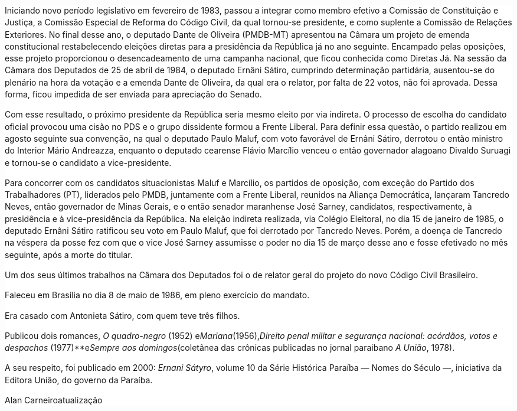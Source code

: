Iniciando novo período legislativo em fevereiro de 1983, passou a
integrar como membro efetivo a Comissão de Constituição e Justiça, a
Comissão Especial de Reforma do Código Civil, da qual tornou-se
presidente, e como suplente a Comissão de Relações Exteriores. No final
desse ano, o deputado Dante de Oliveira (PMDB-MT) apresentou na Câmara
um projeto de emenda constitucional restabelecendo eleições diretas para
a presidência da República já no ano seguinte. Encampado pelas
oposições, esse projeto proporcionou o desencadeamento de uma campanha
nacional, que ficou conhecida como Diretas Já. Na sessão da Câmara dos
Deputados de 25 de abril de 1984, o deputado Ernâni Sátiro, cumprindo
determinação partidária, ausentou-se do plenário na hora da votação e a
emenda Dante de Oliveira, da qual era o relator, por falta de 22 votos,
não foi aprovada. Dessa forma, ficou impedida de ser enviada para
apreciação do Senado.

Com esse resultado, o próximo presidente da República seria mesmo eleito
por via indireta. O processo de escolha do candidato oficial provocou
uma cisão no PDS e o grupo dissidente formou a Frente Liberal. Para
definir essa questão, o partido realizou em agosto seguinte sua
convenção, na qual o deputado Paulo Maluf, com voto favorável de Ernâni
Sátiro, derrotou o então ministro do Interior Mário Andreazza, enquanto
o deputado cearense Flávio Marcílio venceu o então governador alagoano
Divaldo Suruagi e tornou-se o candidato a vice-presidente.

Para concorrer com os candidatos situacionistas Maluf e Marcílio, os
partidos de oposição, com exceção do Partido dos Trabalhadores (PT),
liderados pelo PMDB, juntamente com a Frente Liberal, reunidos na
Aliança Democrática, lançaram Tancredo Neves, então governador de Minas
Gerais, e o então senador maranhense José Sarney, candidatos,
respectivamente, à presidência e à vice-presidência da República. Na
eleição indireta realizada, via Colégio Eleitoral, no dia 15 de janeiro
de 1985, o deputado Ernâni Sátiro ratificou seu voto em Paulo Maluf, que
foi derrotado por Tancredo Neves. Porém, a doença de Tancredo na véspera
da posse fez com que o vice José Sarney assumisse o poder no dia 15 de
março desse ano e fosse efetivado no mês seguinte, após a morte do
titular.

Um dos seus últimos trabalhos na Câmara dos Deputados foi o de relator
geral do projeto do novo Código Civil Brasileiro.

Faleceu em Brasília no dia 8 de maio de 1986, em pleno exercício do
mandato.

Era casado com Antonieta Sátiro, com quem teve três filhos.

Publicou dois romances, *O quadro-negro* (1952)
e*Mariana*(1956),*Direito penal* *militar e segurança nacional:
acórdãos, votos e* *despachos* (1977)**e*Sempre aos domingos*(coletânea
das crônicas publicadas no jornal paraibano *A União*, 1978).

A seu respeito, foi publicado em 2000: *Ernani Sátyro*, volume 10 da
Série Histórica Paraíba — Nomes do Século —, iniciativa da Editora
União, do governo da Paraíba.

Alan Carneiroatualização
